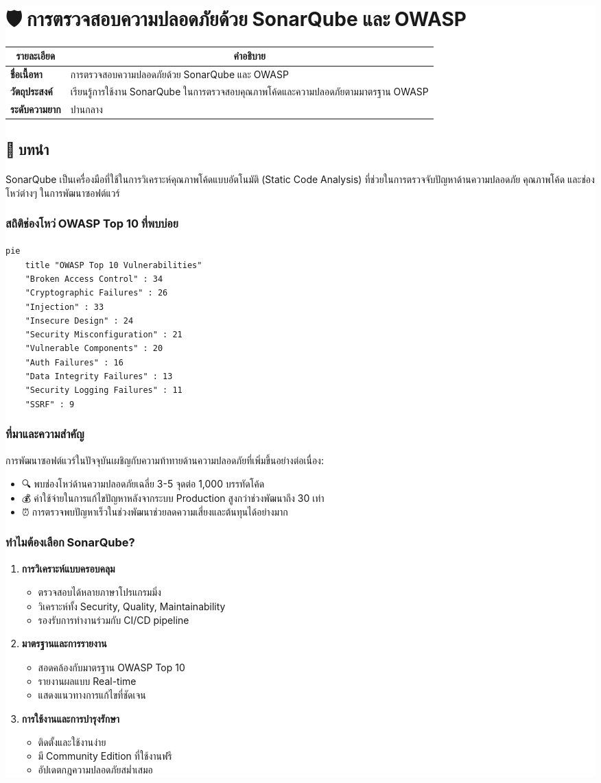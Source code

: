 # 🛡️ การตรวจสอบความปลอดภัยด้วย SonarQube และ OWASP

| รายละเอียด | คำอธิบาย |
|----------|---------|
| **ชื่อเนื้อหา** | การตรวจสอบความปลอดภัยด้วย SonarQube และ OWASP |
| **วัตถุประสงค์** | เรียนรู้การใช้งาน SonarQube ในการตรวจสอบคุณภาพโค้ดและความปลอดภัยตามมาตรฐาน OWASP |
| **ระดับความยาก** | ปานกลาง |


## 📝 บทนำ

SonarQube เป็นเครื่องมือที่ใช้ในการวิเคราะห์คุณภาพโค้ดแบบอัตโนมัติ (Static Code Analysis) ที่ช่วยในการตรวจจับปัญหาด้านความปลอดภัย คุณภาพโค้ด และช่องโหว่ต่างๆ ในการพัฒนาซอฟต์แวร์

### สถิติช่องโหว่ OWASP Top 10 ที่พบบ่อย

```mermaid
pie
    title "OWASP Top 10 Vulnerabilities"
    "Broken Access Control" : 34
    "Cryptographic Failures" : 26
    "Injection" : 33
    "Insecure Design" : 24
    "Security Misconfiguration" : 21
    "Vulnerable Components" : 20
    "Auth Failures" : 16
    "Data Integrity Failures" : 13
    "Security Logging Failures" : 11
    "SSRF" : 9
```

### ที่มาและความสำคัญ
การพัฒนาซอฟต์แวร์ในปัจจุบันเผชิญกับความท้าทายด้านความปลอดภัยที่เพิ่มขึ้นอย่างต่อเนื่อง:
- 🔍 พบช่องโหว่ด้านความปลอดภัยเฉลี่ย 3-5 จุดต่อ 1,000 บรรทัดโค้ด
- 💰 ค่าใช้จ่ายในการแก้ไขปัญหาหลังจากระบบ Production สูงกว่าช่วงพัฒนาถึง 30 เท่า
- ⏰ การตรวจพบปัญหาเร็วในช่วงพัฒนาช่วยลดความเสี่ยงและต้นทุนได้อย่างมาก

### ทำไมต้องเลือก SonarQube?
1. **การวิเคราะห์แบบครอบคลุม**
   - ตรวจสอบได้หลายภาษาโปรแกรมมิ่ง
   - วิเคราะห์ทั้ง Security, Quality, Maintainability
   - รองรับการทำงานร่วมกับ CI/CD pipeline

2. **มาตรฐานและการรายงาน**
   - สอดคล้องกับมาตรฐาน OWASP Top 10
   - รายงานผลแบบ Real-time
   - แสดงแนวทางการแก้ไขที่ชัดเจน

3. **การใช้งานและการบำรุงรักษา**
   - ติดตั้งและใช้งานง่าย
   - มี Community Edition ที่ใช้งานฟรี
   - อัปเดตกฎความปลอดภัยสม่ำเสมอ

